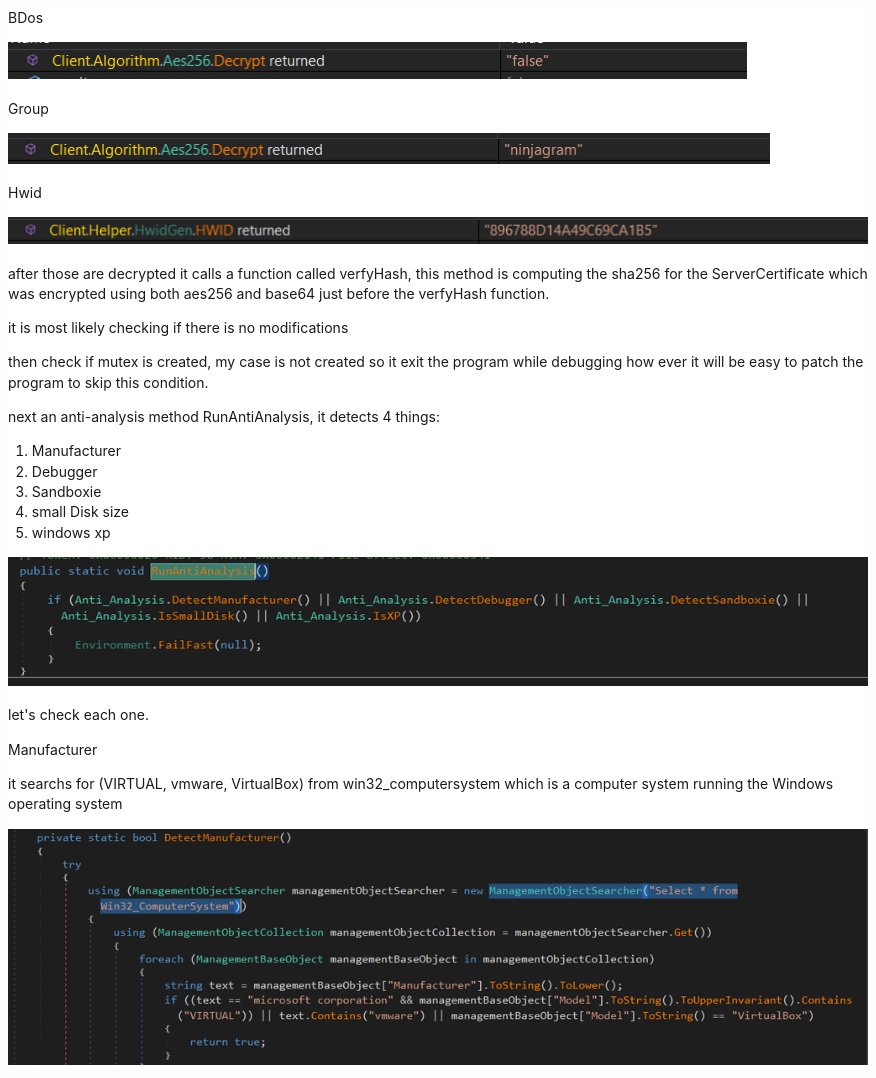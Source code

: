 BDos

![](images/bdos.PNG)

Group

![](images/group.PNG)

Hwid

![](images/hwid.PNG)

after those are decrypted it calls a function called verfyHash,
this method is computing the sha256 for the ServerCertificate which was encrypted using both aes256 and base64 just before the verfyHash function.

it is most likely checking if there is no modifications

then check if mutex is created, my case is not created so it exit the program while debugging
how ever it will be easy to patch the program to skip this condition.

next an anti-analysis method RunAntiAnalysis, it detects 4 things:

1. Manufacturer
2. Debugger
3. Sandboxie
4. small Disk size
5. windows xp

![](images/runanti.PNG)

let's check each one.

Manufacturer

it searchs for (VIRTUAL, vmware, VirtualBox) from win32_computersystem which is a computer system running the Windows operating system

![](images/manufacurer.PNG)
